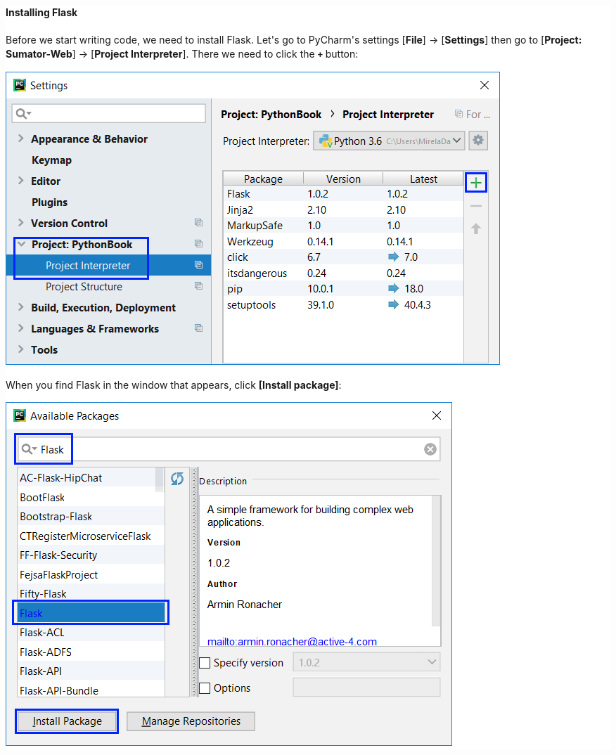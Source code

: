 #### Installing Flask
Before we start writing code, we need to install Flask. Let's go to PyCharm's settings [**File**] -> [**Settings**] then go to [**Project: Sumator-Web**] -> [**Project Interpreter**]. There we need to click the **`+`** button:

![](/assets/chapter-1-images/08.Numbers-sum-web-04.PNG)

When you find Flask in the window that appears, click **[Install package]**:

![](/assets/chapter-1-images/08.Numbers-sum-web-05.PNG)
